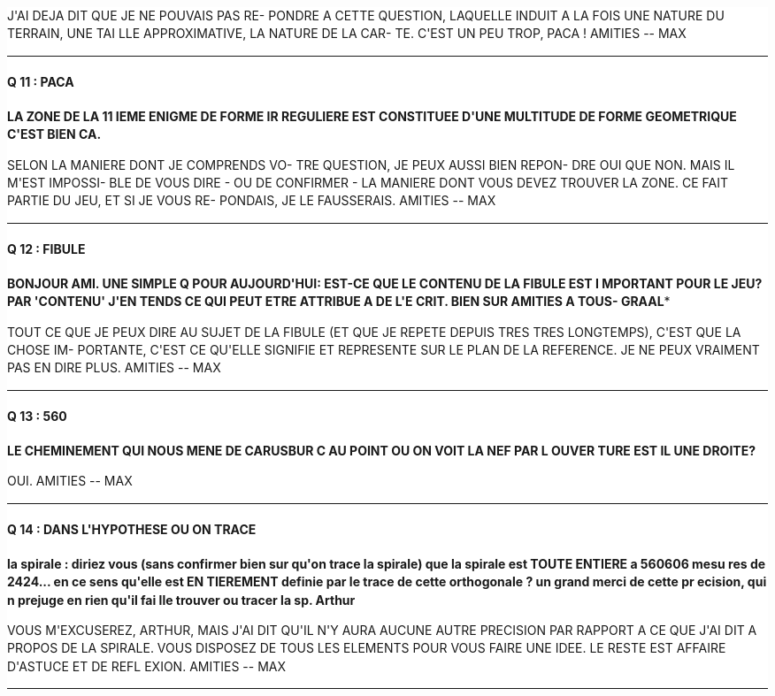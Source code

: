 J'AI DEJA DIT QUE JE NE POUVAIS PAS RE- PONDRE A CETTE
 QUESTION, LAQUELLE INDUIT A LA FOIS UNE NATURE DU TERRAIN, UNE TAI LLE
APPROXIMATIVE, LA NATURE DE LA CAR- TE. C'EST UN PEU TROP, PACA !
AMITIES -- MAX

---

#### Q 11 : PACA

**LA ZONE DE LA 11 IEME ENIGME DE FORME IR REGULIERE EST CONSTITUEE D'UNE MULTITUDE  DE FORME GEOMETRIQUE C'EST BIEN CA.**

SELON LA MANIERE DONT JE COMPRENDS VO- TRE QUESTION,
JE PEUX AUSSI BIEN REPON- DRE OUI QUE NON. MAIS IL M'EST IMPOSSI- BLE DE
 VOUS DIRE - OU DE CONFIRMER - LA MANIERE DONT VOUS DEVEZ TROUVER LA
ZONE. CE FAIT PARTIE DU JEU, ET SI JE VOUS RE- PONDAIS, JE LE
FAUSSERAIS. AMITIES -- MAX

---

#### Q 12 : FIBULE

**BONJOUR AMI. UNE SIMPLE Q POUR AUJOURD'HUI: EST-CE QUE
 LE CONTENU DE LA FIBULE EST I MPORTANT POUR LE JEU? PAR 'CONTENU' J'EN
TENDS CE QUI PEUT ETRE ATTRIBUE A DE L'E CRIT. BIEN SUR AMITIES A TOUS-
GRAAL***

TOUT CE QUE JE PEUX DIRE AU SUJET DE LA FIBULE (ET QUE
 JE REPETE DEPUIS TRES TRES LONGTEMPS), C'EST QUE LA CHOSE IM- PORTANTE,
 C'EST CE QU'ELLE SIGNIFIE ET REPRESENTE SUR LE PLAN DE LA REFERENCE. JE
 NE PEUX VRAIMENT PAS EN DIRE PLUS. AMITIES -- MAX

---

#### Q 13 : 560

**LE CHEMINEMENT QUI NOUS MENE DE CARUSBUR C AU POINT OU ON VOIT LA NEF PAR L OUVER TURE EST IL UNE DROITE?**

OUI. AMITIES -- MAX

---

#### Q 14 : DANS L'HYPOTHESE OU ON TRACE

**la spirale : diriez vous (sans confirmer  bien sur
qu'on trace la spirale) que la  spirale est TOUTE ENTIERE a 560606 mesu
res de 2424... en ce sens qu'elle est EN TIEREMENT definie par le trace
de cette  orthogonale ? un grand merci de cette pr ecision, qui n
prejuge en rien qu'il fai lle trouver ou tracer la sp. Arthur**

VOUS M'EXCUSEREZ, ARTHUR, MAIS J'AI DIT QU'IL N'Y AURA
 AUCUNE AUTRE PRECISION PAR RAPPORT A CE QUE J'AI DIT A PROPOS DE LA
SPIRALE. VOUS DISPOSEZ DE TOUS LES ELEMENTS POUR VOUS FAIRE UNE IDEE. LE
 RESTE EST AFFAIRE D'ASTUCE ET DE REFL EXION. AMITIES -- MAX

---